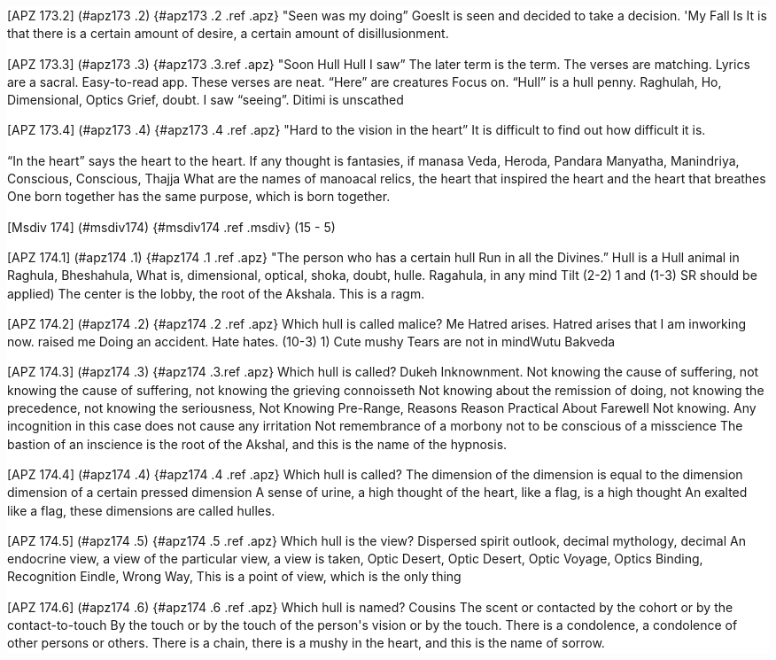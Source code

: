 [APZ 173.2] (#apz173 .2) {#apz173 .2 .ref .apz} "Seen was my doing”
GoesIt is seen and decided to take a decision. 'My Fall Is
It is that there is a certain amount of desire, a certain amount of disillusionment.

[APZ 173.3] (#apz173 .3) {#apz173 .3.ref .apz} "Soon Hull Hull
I saw” The later term is the term. The verses are matching. Lyrics are a sacral.
Easy-to-read app. These verses are neat. “Here” are creatures
Focus on. “Hull” is a hull penny. Raghulah, Ho, Dimensional, Optics
Grief, doubt. I saw “seeing”. Ditimi is unscathed

[APZ 173.4] (#apz173 .4) {#apz173 .4 .ref .apz} "Hard to the vision in the heart”
It is difficult to find out how difficult it is.

“In the heart” says the heart to the heart. If any thought is fantasies, if manasa
Veda, Heroda, Pandara Manyatha, Manindriya, Conscious, Conscious, Thajja
What are the names of manoacal relics, the heart that inspired the heart and the heart that breathes
One born together has the same purpose, which is born together.

[Msdiv 174] (#msdiv174) {#msdiv174 .ref .msdiv} (15 - 5)

[APZ 174.1] (#apz174 .1) {#apz174 .1 .ref .apz} "The person who has a certain hull
Run in all the Divines.” Hull is a Hull animal in Raghula, Bheshahula,
What is, dimensional, optical, shoka, doubt, hulle. Ragahula, in any mind
Tilt (2-2) 1 and (1-3) SR should be applied)
The center is the lobby, the root of the Akshala. This is a ragm.

[APZ 174.2] (#apz174 .2) {#apz174 .2 .ref .apz} Which hull is called malice? Me
Hatred arises. Hatred arises that I am inworking now. raised me
Doing an accident. Hate hates. (10-3) 1) Cute mushy
Tears are not in mindWutu Bakveda

[APZ 174.3] (#apz174 .3) {#apz174 .3.ref .apz} Which hull is called? Dukeh
Inknownment. Not knowing the cause of suffering, not knowing the cause of suffering, not knowing the grieving connoisseth
Not knowing about the remission of doing, not knowing the precedence, not knowing the seriousness,
Not Knowing Pre-Range, Reasons Reason Practical About Farewell
Not knowing. Any incognition in this case does not cause any irritation
Not remembrance of a morbony not to be conscious of a misscience
The bastion of an inscience is the root of the Akshal, and this is the name of the hypnosis.

[APZ 174.4] (#apz174 .4) {#apz174 .4 .ref .apz} Which hull is called?
The dimension of the dimension is equal to the dimension dimension of a certain pressed dimension
A sense of urine, a high thought of the heart, like a flag, is a high thought
An exalted like a flag, these dimensions are called hulles.

[APZ 174.5] (#apz174 .5) {#apz174 .5 .ref .apz} Which hull is the view?
Dispersed spirit outlook, decimal mythology, decimal
An endocrine view, a view of the particular view, a view is taken,
Optic Desert, Optic Desert, Optic Voyage, Optics
Binding, Recognition Eindle, Wrong Way,
This is a point of view, which is the only thing

[APZ 174.6] (#apz174 .6) {#apz174 .6 .ref .apz} Which hull is named? Cousins
The scent or contacted by the cohort or by the contact-to-touch
By the touch or by the touch of the person's vision or by the touch.
There is a condolence, a condolence of other persons or others.
There is a chain, there is a mushy in the heart, and this is the name of sorrow.
